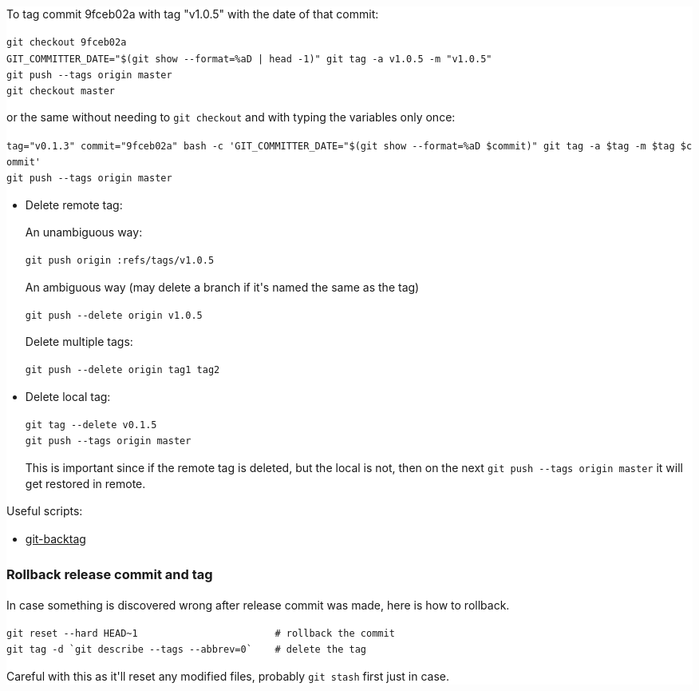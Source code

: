    To tag commit 9fceb02a with tag "v1.0.5" with the date of that commit:

   ```
   git checkout 9fceb02a
   GIT_COMMITTER_DATE="$(git show --format=%aD | head -1)" git tag -a v1.0.5 -m "v1.0.5"
   git push --tags origin master
   git checkout master
   ```

   or the same without needing to `git checkout` and with typing the variables only once:

   ```
   tag="v0.1.3" commit="9fceb02a" bash -c 'GIT_COMMITTER_DATE="$(git show --format=%aD $commit)" git tag -a $tag -m $tag $commit'
   git push --tags origin master
   ```

* Delete remote tag:

   An unambiguous way:

   ```
   git push origin :refs/tags/v1.0.5
   ```

   An ambiguous way (may delete a branch if it's named the same as the tag)
   ```
   git push --delete origin v1.0.5
   ```

   Delete multiple tags:

   ```
   git push --delete origin tag1 tag2
   ```

* Delete local tag:

   ```
   git tag --delete v0.1.5
   git push --tags origin master
   ```
   This is important since if the remote tag is deleted, but the local is not, then on the next `git push --tags origin master` it will get restored in remote.


Useful scripts:

* [git-backtag](https://github.com/lucasrangit/git-bin/blob/master/git-backtag)




### Rollback release commit and tag

In case something is discovered wrong after release commit was made, here is how to rollback.

```
git reset --hard HEAD~1                        # rollback the commit
git tag -d `git describe --tags --abbrev=0`    # delete the tag
```

Careful with this as it'll reset any modified files, probably `git stash` first just in case.
